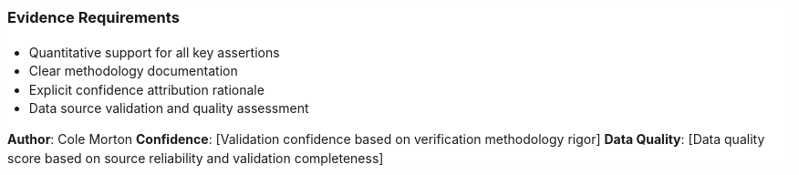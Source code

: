 ### Evidence Requirements
- Quantitative support for all key assertions
- Clear methodology documentation
- Explicit confidence attribution rationale
- Data source validation and quality assessment

**Author**: Cole Morton
**Confidence**: [Validation confidence based on verification methodology rigor]
**Data Quality**: [Data quality score based on source reliability and validation completeness]
